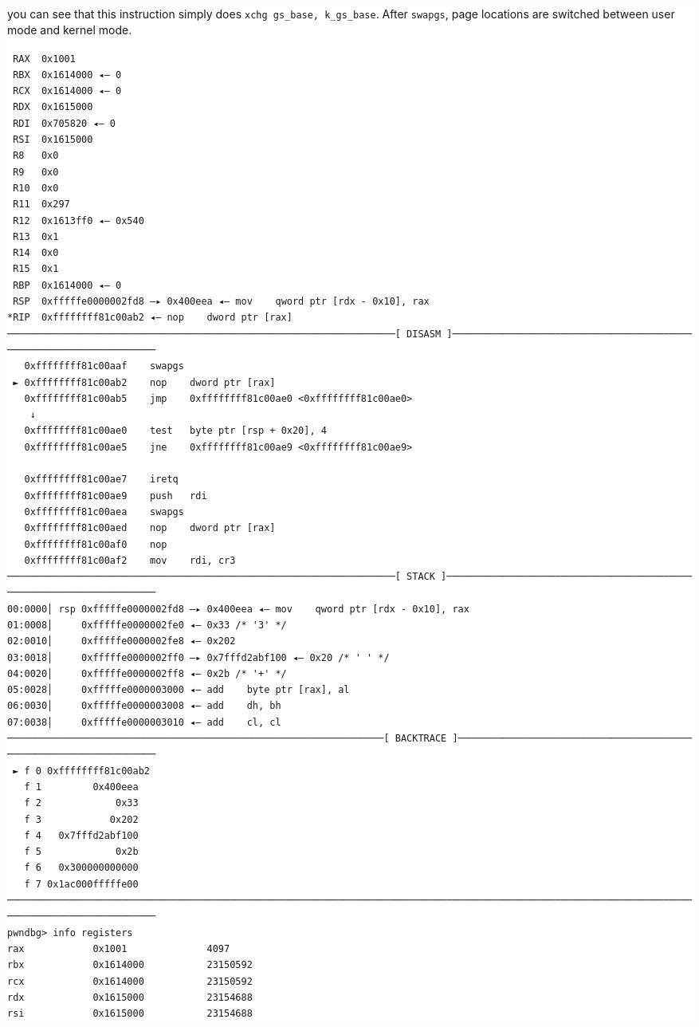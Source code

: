 you can see that this instruction simply does `xchg gs_base, k_gs_base`. After `swapgs`, page locations are switched between user mode and kernel mode.

```
 RAX  0x1001
 RBX  0x1614000 ◂— 0
 RCX  0x1614000 ◂— 0
 RDX  0x1615000
 RDI  0x705820 ◂— 0
 RSI  0x1615000
 R8   0x0
 R9   0x0
 R10  0x0
 R11  0x297
 R12  0x1613ff0 ◂— 0x540
 R13  0x1
 R14  0x0
 R15  0x1
 RBP  0x1614000 ◂— 0
 RSP  0xfffffe0000002fd8 —▸ 0x400eea ◂— mov    qword ptr [rdx - 0x10], rax
*RIP  0xffffffff81c00ab2 ◂— nop    dword ptr [rax]
────────────────────────────────────────────────────────────────────[ DISASM ]────────────────────────────────────────────────────────────────────
   0xffffffff81c00aaf    swapgs
 ► 0xffffffff81c00ab2    nop    dword ptr [rax]
   0xffffffff81c00ab5    jmp    0xffffffff81c00ae0 <0xffffffff81c00ae0>
    ↓
   0xffffffff81c00ae0    test   byte ptr [rsp + 0x20], 4
   0xffffffff81c00ae5    jne    0xffffffff81c00ae9 <0xffffffff81c00ae9>

   0xffffffff81c00ae7    iretq
   0xffffffff81c00ae9    push   rdi
   0xffffffff81c00aea    swapgs
   0xffffffff81c00aed    nop    dword ptr [rax]
   0xffffffff81c00af0    nop
   0xffffffff81c00af2    mov    rdi, cr3
────────────────────────────────────────────────────────────────────[ STACK ]─────────────────────────────────────────────────────────────────────
00:0000│ rsp 0xfffffe0000002fd8 —▸ 0x400eea ◂— mov    qword ptr [rdx - 0x10], rax
01:0008│     0xfffffe0000002fe0 ◂— 0x33 /* '3' */
02:0010│     0xfffffe0000002fe8 ◂— 0x202
03:0018│     0xfffffe0000002ff0 —▸ 0x7fffd2abf100 ◂— 0x20 /* ' ' */
04:0020│     0xfffffe0000002ff8 ◂— 0x2b /* '+' */
05:0028│     0xfffffe0000003000 ◂— add    byte ptr [rax], al
06:0030│     0xfffffe0000003008 ◂— add    dh, bh
07:0038│     0xfffffe0000003010 ◂— add    cl, cl
──────────────────────────────────────────────────────────────────[ BACKTRACE ]───────────────────────────────────────────────────────────────────
 ► f 0 0xffffffff81c00ab2
   f 1         0x400eea
   f 2             0x33
   f 3            0x202
   f 4   0x7fffd2abf100
   f 5             0x2b
   f 6   0x300000000000
   f 7 0x1ac000fffffe00
──────────────────────────────────────────────────────────────────────────────────────────────────────────────────────────────────────────────────
pwndbg> info registers
rax            0x1001              4097
rbx            0x1614000           23150592
rcx            0x1614000           23150592
rdx            0x1615000           23154688
rsi            0x1615000           23154688
```